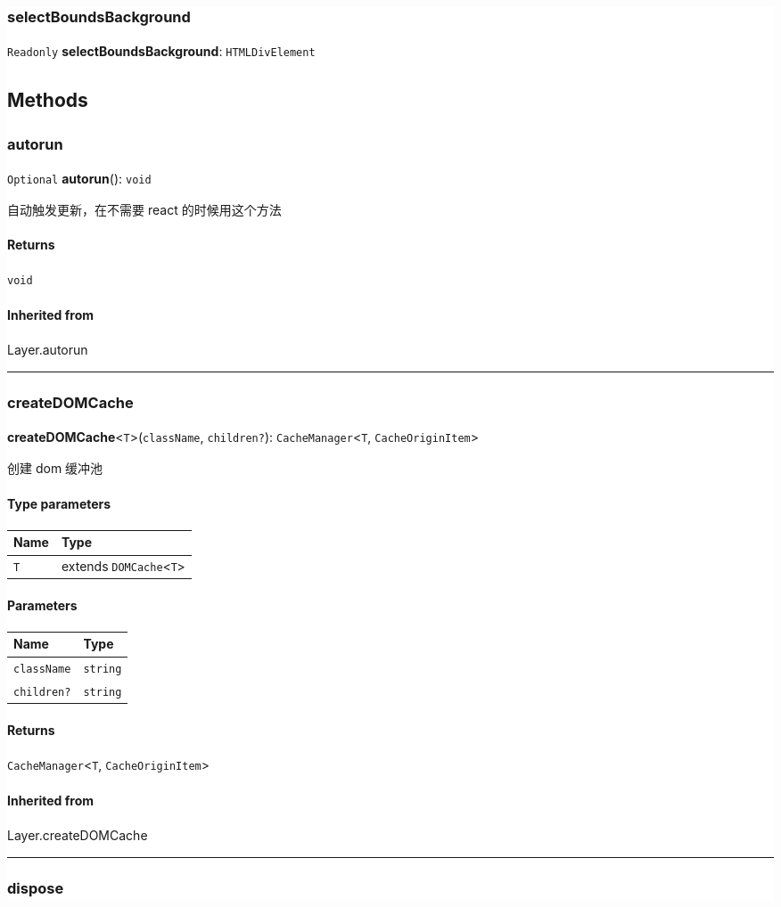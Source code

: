 ### selectBoundsBackground

`Readonly` **selectBoundsBackground**: `HTMLDivElement`

## Methods

### autorun

`Optional` **autorun**(): `void`

自动触发更新，在不需要 react 的时候用这个方法

#### Returns

`void`

#### Inherited from

Layer.autorun

***

### createDOMCache

**createDOMCache**<`T`>(`className`, `children?`): `CacheManager`<`T`, `CacheOriginItem`>

创建 dom 缓冲池

#### Type parameters

| Name | Type |
| :------ | :------ |
| `T` | extends `DOMCache`<`T`> |

#### Parameters

| Name | Type |
| :------ | :------ |
| `className` | `string` | () => `HTMLElement` |
| `children?` | `string` |

#### Returns

`CacheManager`<`T`, `CacheOriginItem`>

#### Inherited from

Layer.createDOMCache

***

### dispose
